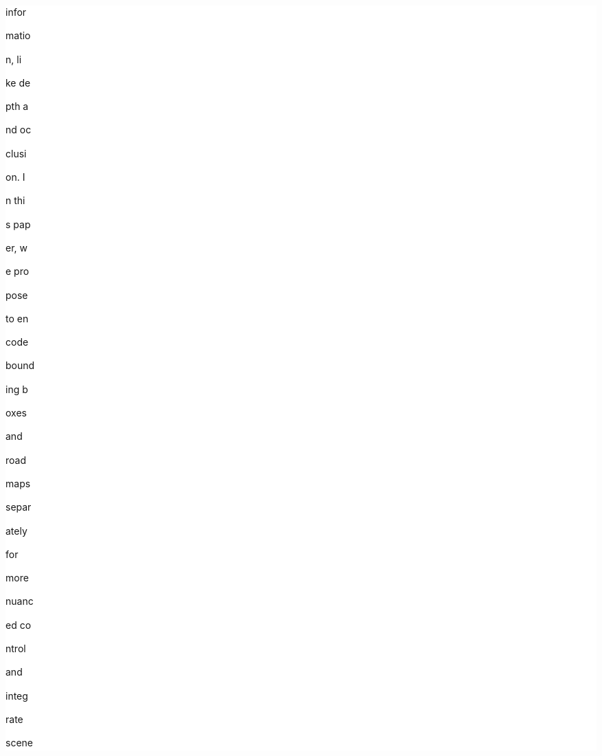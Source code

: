 

infor

matio

n, li

ke de

pth a

nd oc

clusi

on. I

n thi

s pap

er, w

e pro

pose 

to en

code 

bound

ing b

oxes 

and



road 

maps 

separ

ately

 for 

more 

nuanc

ed co

ntrol

 and 

integ

rate 

scene
